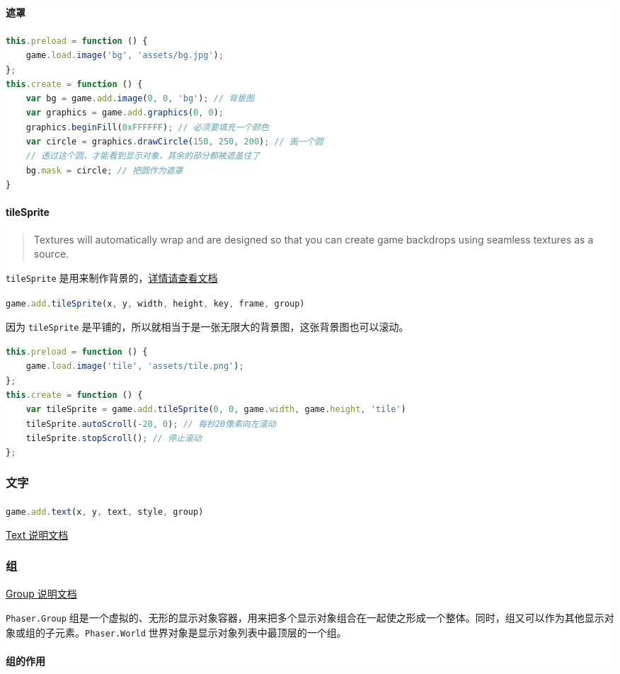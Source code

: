 #### 遮罩

```js
this.preload = function () {
    game.load.image('bg', 'assets/bg.jpg');
};
this.create = function () {
    var bg = game.add.image(0, 0, 'bg'); // 背景图
    var graphics = game.add.graphics(0, 0);
    graphics.beginFill(0xFFFFFF); // 必须要填充一个颜色
    var circle = graphics.drawCircle(150, 250, 200); // 画一个圆
    // 透过这个圆，才能看到显示对象，其余的部分都被遮盖住了
    bg.mask = circle; // 把圆作为遮罩
}
```

#### tileSprite

> Textures will automatically wrap and are designed so that you can create game backdrops using seamless textures as a source.

`tileSprite` 是用来制作背景的，[详情请查看文档](http://phaser.io/docs/2.4.4/Phaser.TileSprite.html)

```js
game.add.tileSprite(x, y, width, height, key, frame, group)
```

因为 `tileSprite` 是平铺的，所以就相当于是一张无限大的背景图，这张背景图也可以滚动。

```js
this.preload = function () {
    game.load.image('tile', 'assets/tile.png');
};
this.create = function () {
    var tileSprite = game.add.tileSprite(0, 0, game.width, game.height, 'tile')
    tileSprite.autoScroll(-20, 0); // 每秒20像素向左滚动
    tileSprite.stopScroll(); // 停止滚动
};
```

### 文字

```js
game.add.text(x, y, text, style, group)
```

[Text 说明文档](http://phaser.io/docs/2.5.0/Phaser.Text.html)

### 组

[Group 说明文档](http://phaser.io/docs/2.4.4/Phaser.Group.html)

`Phaser.Group` 组是一个虚拟的、无形的显示对象容器，用来把多个显示对象组合在一起使之形成一个整体。同时，组又可以作为其他显示对象或组的子元素。`Phaser.World` 世界对象是显示对象列表中最顶层的一个组。

#### 组的作用
